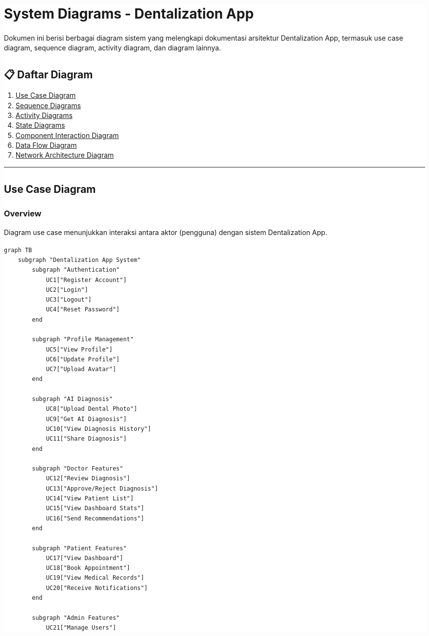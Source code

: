# System Diagrams - Dentalization App

Dokumen ini berisi berbagai diagram sistem yang melengkapi dokumentasi arsitektur Dentalization App, termasuk use case diagram, sequence diagram, activity diagram, dan diagram lainnya.

## 📋 Daftar Diagram

1. [Use Case Diagram](#use-case-diagram)
2. [Sequence Diagrams](#sequence-diagrams)
3. [Activity Diagrams](#activity-diagrams)
4. [State Diagrams](#state-diagrams)
5. [Component Interaction Diagram](#component-interaction-diagram)
6. [Data Flow Diagram](#data-flow-diagram)
7. [Network Architecture Diagram](#network-architecture-diagram)

---

## Use Case Diagram

### Overview
Diagram use case menunjukkan interaksi antara aktor (pengguna) dengan sistem Dentalization App.

```mermaid
graph TB
    subgraph "Dentalization App System"
        subgraph "Authentication"
            UC1["Register Account"]
            UC2["Login"]
            UC3["Logout"]
            UC4["Reset Password"]
        end
        
        subgraph "Profile Management"
            UC5["View Profile"]
            UC6["Update Profile"]
            UC7["Upload Avatar"]
        end
        
        subgraph "AI Diagnosis"
            UC8["Upload Dental Photo"]
            UC9["Get AI Diagnosis"]
            UC10["View Diagnosis History"]
            UC11["Share Diagnosis"]
        end
        
        subgraph "Doctor Features"
            UC12["Review Diagnosis"]
            UC13["Approve/Reject Diagnosis"]
            UC14["View Patient List"]
            UC15["View Dashboard Stats"]
            UC16["Send Recommendations"]
        end
        
        subgraph "Patient Features"
            UC17["View Dashboard"]
            UC18["Book Appointment"]
            UC19["View Medical Records"]
            UC20["Receive Notifications"]
        end
        
        subgraph "Admin Features"
            UC21["Manage Users"]
```
